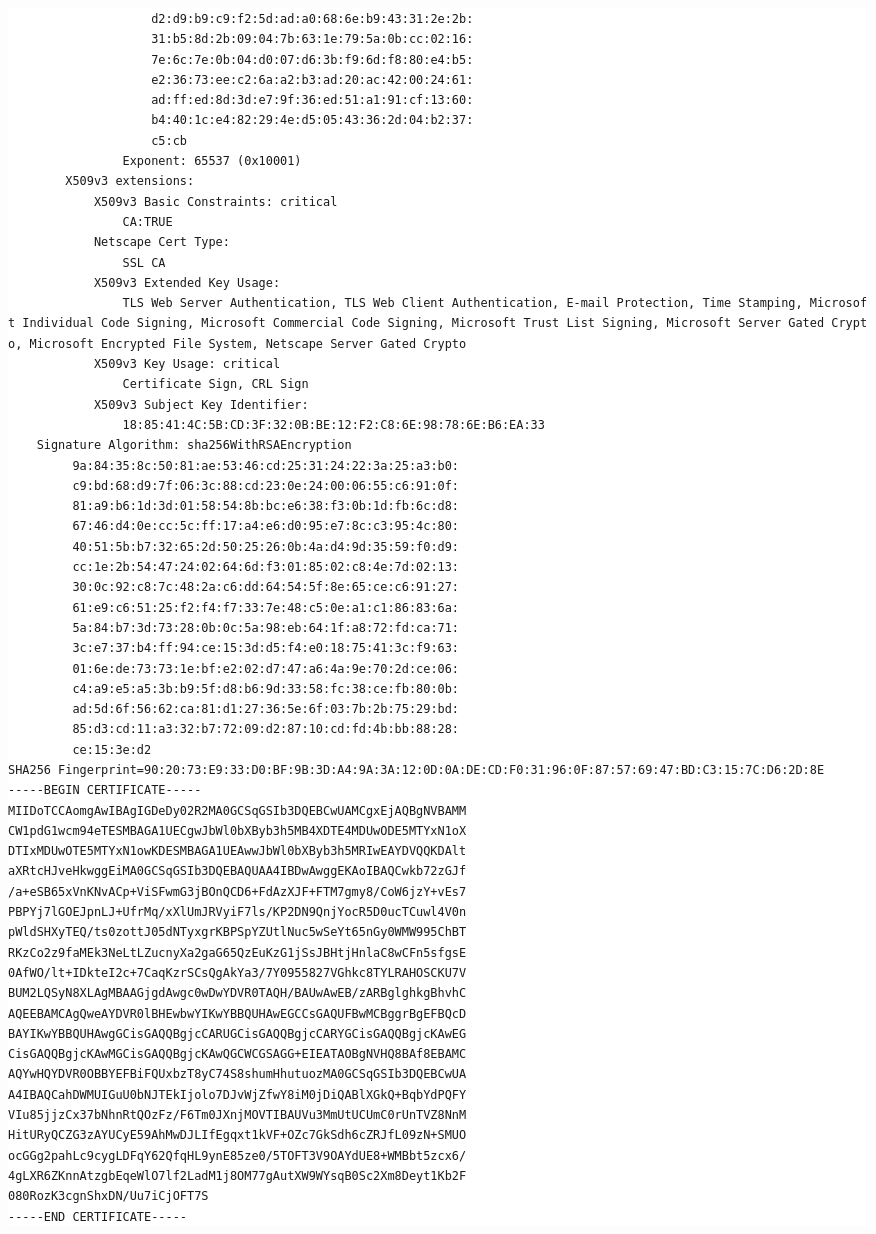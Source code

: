 ```
                    d2:d9:b9:c9:f2:5d:ad:a0:68:6e:b9:43:31:2e:2b:
                    31:b5:8d:2b:09:04:7b:63:1e:79:5a:0b:cc:02:16:
                    7e:6c:7e:0b:04:d0:07:d6:3b:f9:6d:f8:80:e4:b5:
                    e2:36:73:ee:c2:6a:a2:b3:ad:20:ac:42:00:24:61:
                    ad:ff:ed:8d:3d:e7:9f:36:ed:51:a1:91:cf:13:60:
                    b4:40:1c:e4:82:29:4e:d5:05:43:36:2d:04:b2:37:
                    c5:cb
                Exponent: 65537 (0x10001)
        X509v3 extensions:
            X509v3 Basic Constraints: critical
                CA:TRUE
            Netscape Cert Type: 
                SSL CA
            X509v3 Extended Key Usage: 
                TLS Web Server Authentication, TLS Web Client Authentication, E-mail Protection, Time Stamping, Microsoft Individual Code Signing, Microsoft Commercial Code Signing, Microsoft Trust List Signing, Microsoft Server Gated Crypto, Microsoft Encrypted File System, Netscape Server Gated Crypto
            X509v3 Key Usage: critical
                Certificate Sign, CRL Sign
            X509v3 Subject Key Identifier: 
                18:85:41:4C:5B:CD:3F:32:0B:BE:12:F2:C8:6E:98:78:6E:B6:EA:33
    Signature Algorithm: sha256WithRSAEncryption
         9a:84:35:8c:50:81:ae:53:46:cd:25:31:24:22:3a:25:a3:b0:
         c9:bd:68:d9:7f:06:3c:88:cd:23:0e:24:00:06:55:c6:91:0f:
         81:a9:b6:1d:3d:01:58:54:8b:bc:e6:38:f3:0b:1d:fb:6c:d8:
         67:46:d4:0e:cc:5c:ff:17:a4:e6:d0:95:e7:8c:c3:95:4c:80:
         40:51:5b:b7:32:65:2d:50:25:26:0b:4a:d4:9d:35:59:f0:d9:
         cc:1e:2b:54:47:24:02:64:6d:f3:01:85:02:c8:4e:7d:02:13:
         30:0c:92:c8:7c:48:2a:c6:dd:64:54:5f:8e:65:ce:c6:91:27:
         61:e9:c6:51:25:f2:f4:f7:33:7e:48:c5:0e:a1:c1:86:83:6a:
         5a:84:b7:3d:73:28:0b:0c:5a:98:eb:64:1f:a8:72:fd:ca:71:
         3c:e7:37:b4:ff:94:ce:15:3d:d5:f4:e0:18:75:41:3c:f9:63:
         01:6e:de:73:73:1e:bf:e2:02:d7:47:a6:4a:9e:70:2d:ce:06:
         c4:a9:e5:a5:3b:b9:5f:d8:b6:9d:33:58:fc:38:ce:fb:80:0b:
         ad:5d:6f:56:62:ca:81:d1:27:36:5e:6f:03:7b:2b:75:29:bd:
         85:d3:cd:11:a3:32:b7:72:09:d2:87:10:cd:fd:4b:bb:88:28:
         ce:15:3e:d2
SHA256 Fingerprint=90:20:73:E9:33:D0:BF:9B:3D:A4:9A:3A:12:0D:0A:DE:CD:F0:31:96:0F:87:57:69:47:BD:C3:15:7C:D6:2D:8E
-----BEGIN CERTIFICATE-----
MIIDoTCCAomgAwIBAgIGDeDy02R2MA0GCSqGSIb3DQEBCwUAMCgxEjAQBgNVBAMM
CW1pdG1wcm94eTESMBAGA1UECgwJbWl0bXByb3h5MB4XDTE4MDUwODE5MTYxN1oX
DTIxMDUwOTE5MTYxN1owKDESMBAGA1UEAwwJbWl0bXByb3h5MRIwEAYDVQQKDAlt
aXRtcHJveHkwggEiMA0GCSqGSIb3DQEBAQUAA4IBDwAwggEKAoIBAQCwkb72zGJf
/a+eSB65xVnKNvACp+ViSFwmG3jBOnQCD6+FdAzXJF+FTM7gmy8/CoW6jzY+vEs7
PBPYj7lGOEJpnLJ+UfrMq/xXlUmJRVyiF7ls/KP2DN9QnjYocR5D0ucTCuwl4V0n
pWldSHXyTEQ/ts0zottJ05dNTyxgrKBPSpYZUtlNuc5wSeYt65nGy0WMW995ChBT
RKzCo2z9faMEk3NeLtLZucnyXa2gaG65QzEuKzG1jSsJBHtjHnlaC8wCFn5sfgsE
0AfWO/lt+IDkteI2c+7CaqKzrSCsQgAkYa3/7Y0955827VGhkc8TYLRAHOSCKU7V
BUM2LQSyN8XLAgMBAAGjgdAwgc0wDwYDVR0TAQH/BAUwAwEB/zARBglghkgBhvhC
AQEEBAMCAgQweAYDVR0lBHEwbwYIKwYBBQUHAwEGCCsGAQUFBwMCBggrBgEFBQcD
BAYIKwYBBQUHAwgGCisGAQQBgjcCARUGCisGAQQBgjcCARYGCisGAQQBgjcKAwEG
CisGAQQBgjcKAwMGCisGAQQBgjcKAwQGCWCGSAGG+EIEATAOBgNVHQ8BAf8EBAMC
AQYwHQYDVR0OBBYEFBiFQUxbzT8yC74S8shumHhutuozMA0GCSqGSIb3DQEBCwUA
A4IBAQCahDWMUIGuU0bNJTEkIjolo7DJvWjZfwY8iM0jDiQABlXGkQ+BqbYdPQFY
VIu85jjzCx37bNhnRtQOzFz/F6Tm0JXnjMOVTIBAUVu3MmUtUCUmC0rUnTVZ8NnM
HitURyQCZG3zAYUCyE59AhMwDJLIfEgqxt1kVF+OZc7GkSdh6cZRJfL09zN+SMUO
ocGGg2pahLc9cygLDFqY62QfqHL9ynE85ze0/5TOFT3V9OAYdUE8+WMBbt5zcx6/
4gLXR6ZKnnAtzgbEqeWlO7lf2LadM1j8OM77gAutXW9WYsqB0Sc2Xm8Deyt1Kb2F
080RozK3cgnShxDN/Uu7iCjOFT7S
-----END CERTIFICATE-----

```